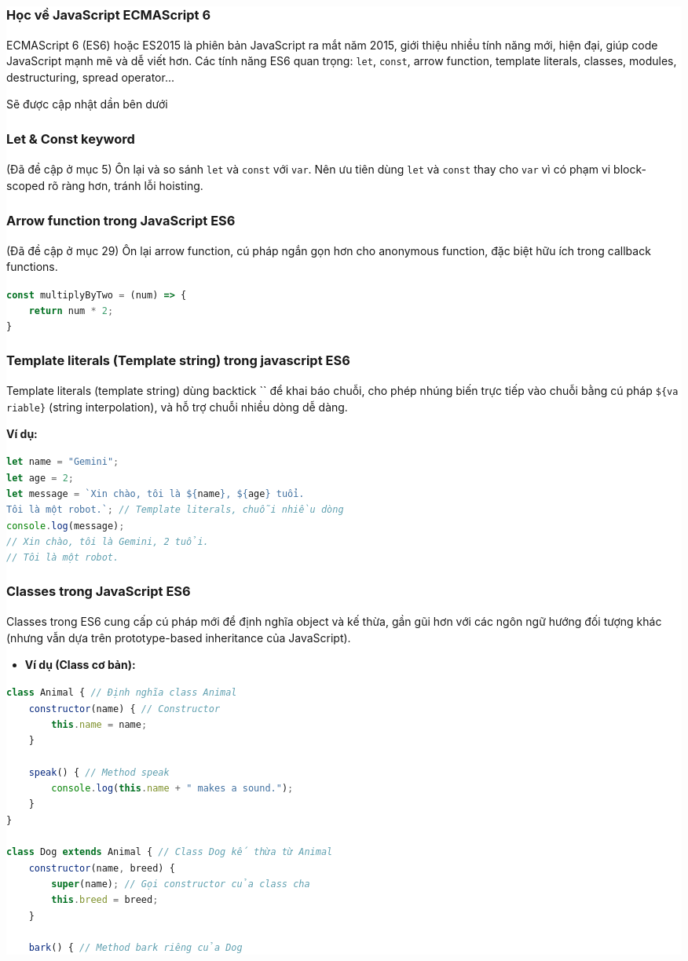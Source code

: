 ### Học về JavaScript ECMAScript 6

ECMAScript 6 (ES6) hoặc ES2015 là phiên bản JavaScript ra mắt năm 2015, giới thiệu nhiều tính năng mới, hiện đại, giúp code JavaScript mạnh mẽ và dễ viết hơn. Các tính năng ES6 quan trọng: `let`, `const`, arrow function, template literals, classes, modules, destructuring, spread operator...

Sẽ được cập nhật dần bên dưới 

### Let & Const keyword

(Đã đề cập ở mục 5) Ôn lại và so sánh `let` và `const` với `var`. Nên ưu tiên dùng `let` và `const` thay cho `var` vì có phạm vi block-scoped rõ ràng hơn, tránh lỗi hoisting.

### Arrow function trong JavaScript ES6

(Đã đề cập ở mục 29) Ôn lại arrow function, cú pháp ngắn gọn hơn cho anonymous function, đặc biệt hữu ích trong callback functions.

```js
const multiplyByTwo = (num) => {
    return num * 2;
}
```

### Template literals (Template string) trong javascript ES6

Template literals (template string) dùng backtick \`\` để khai báo chuỗi, cho phép nhúng biến trực tiếp vào chuỗi bằng cú pháp `${variable}` (string interpolation), và hỗ trợ chuỗi nhiều dòng dễ dàng.

**Ví dụ:**

```javascript
let name = "Gemini";
let age = 2;
let message = `Xin chào, tôi là ${name}, ${age} tuổi.
Tôi là một robot.`; // Template literals, chuỗi nhiều dòng
console.log(message);
// Xin chào, tôi là Gemini, 2 tuổi.
// Tôi là một robot.
```

### Classes trong JavaScript ES6

Classes trong ES6 cung cấp cú pháp mới để định nghĩa object và kế thừa, gần gũi hơn với các ngôn ngữ hướng đối tượng khác (nhưng vẫn dựa trên prototype-based inheritance của JavaScript).

* **Ví dụ (Class cơ bản):**

```javascript
class Animal { // Định nghĩa class Animal
    constructor(name) { // Constructor
        this.name = name;
    }

    speak() { // Method speak
        console.log(this.name + " makes a sound.");
    }
}

class Dog extends Animal { // Class Dog kế thừa từ Animal
    constructor(name, breed) {
        super(name); // Gọi constructor của class cha
        this.breed = breed;
    }

    bark() { // Method bark riêng của Dog
```